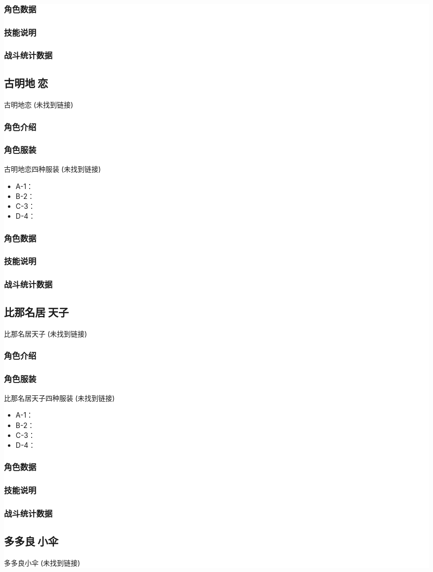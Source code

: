 ### 角色数据

### 技能说明

### 战斗统计数据

## 古明地 恋
古明地恋 (未找到链接)

### 角色介绍

### 角色服装
古明地恋四种服装 (未找到链接)
- A-1：
- B-2：
- C-3：
- D-4：


### 角色数据

### 技能说明

### 战斗统计数据

## 比那名居 天子
比那名居天子 (未找到链接)

### 角色介绍

### 角色服装
比那名居天子四种服装 (未找到链接)
- A-1：
- B-2：
- C-3：
- D-4：


### 角色数据

### 技能说明

### 战斗统计数据

## 多多良 小伞
多多良小伞 (未找到链接)
